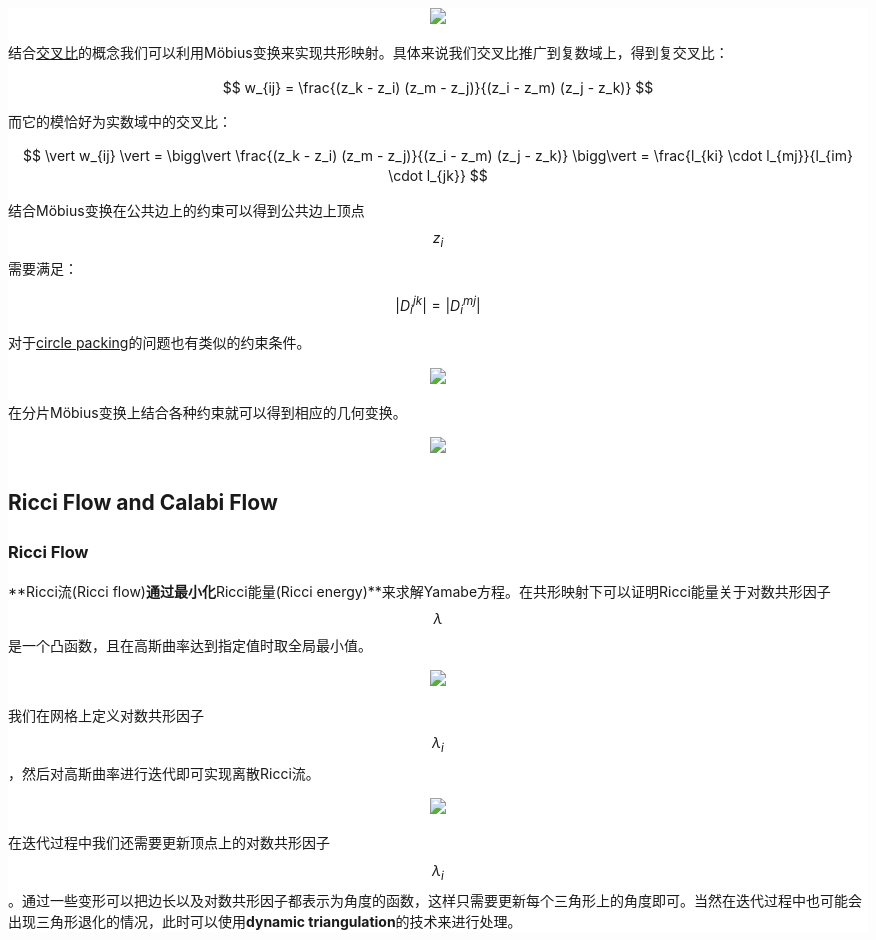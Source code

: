 <div align=center>
<img src="https://i.imgur.com/dnbaWph.png" width="80%">
</div>

结合[交叉比](/2022/11/16/GAMES301-NOTES-11.html#conformal-equivalence)的概念我们可以利用Möbius变换来实现共形映射。具体来说我们交叉比推广到复数域上，得到复交叉比：

$$
w_{ij} = \frac{(z_k - z_i) (z_m - z_j)}{(z_i - z_m) (z_j - z_k)}
$$

而它的模恰好为实数域中的交叉比：

$$
\vert w_{ij} \vert = \bigg\vert \frac{(z_k - z_i) (z_m - z_j)}{(z_i - z_m) (z_j - z_k)} \bigg\vert = \frac{l_{ki} \cdot l_{mj}}{l_{im} \cdot l_{jk}}
$$

结合Möbius变换在公共边上的约束可以得到公共边上顶点$$z_i$$需要满足：

$$
\vert D_i^{jk} \vert = \vert D_i^{mj} \vert
$$

对于[circle packing](/2022/11/11/GAMES301-NOTES-10.html#circle-packing)的问题也有类似的约束条件。

<div align=center>
<img src="https://i.imgur.com/8RzFq7p.png" width="80%">
</div>

在分片Möbius变换上结合各种约束就可以得到相应的几何变换。

<div align=center>
<img src="https://i.imgur.com/7PPxBAU.png" width="80%">
</div>

## Ricci Flow and Calabi Flow

### Ricci Flow

**Ricci流(Ricci flow)**通过最小化**Ricci能量(Ricci energy)**来求解Yamabe方程。在共形映射下可以证明Ricci能量关于对数共形因子$$\lambda$$是一个凸函数，且在高斯曲率达到指定值时取全局最小值。

<div align=center>
<img src="https://i.imgur.com/Ie8VsH6.png" width="80%">
</div>

我们在网格上定义对数共形因子$$\lambda_i$$，然后对高斯曲率进行迭代即可实现离散Ricci流。

<div align=center>
<img src="https://i.imgur.com/rI6dLMz.png" width="80%">
</div>

在迭代过程中我们还需要更新顶点上的对数共形因子$$\lambda_i$$。通过一些变形可以把边长以及对数共形因子都表示为角度的函数，这样只需要更新每个三角形上的角度即可。当然在迭代过程中也可能会出现三角形退化的情况，此时可以使用**dynamic triangulation**的技术来进行处理。
